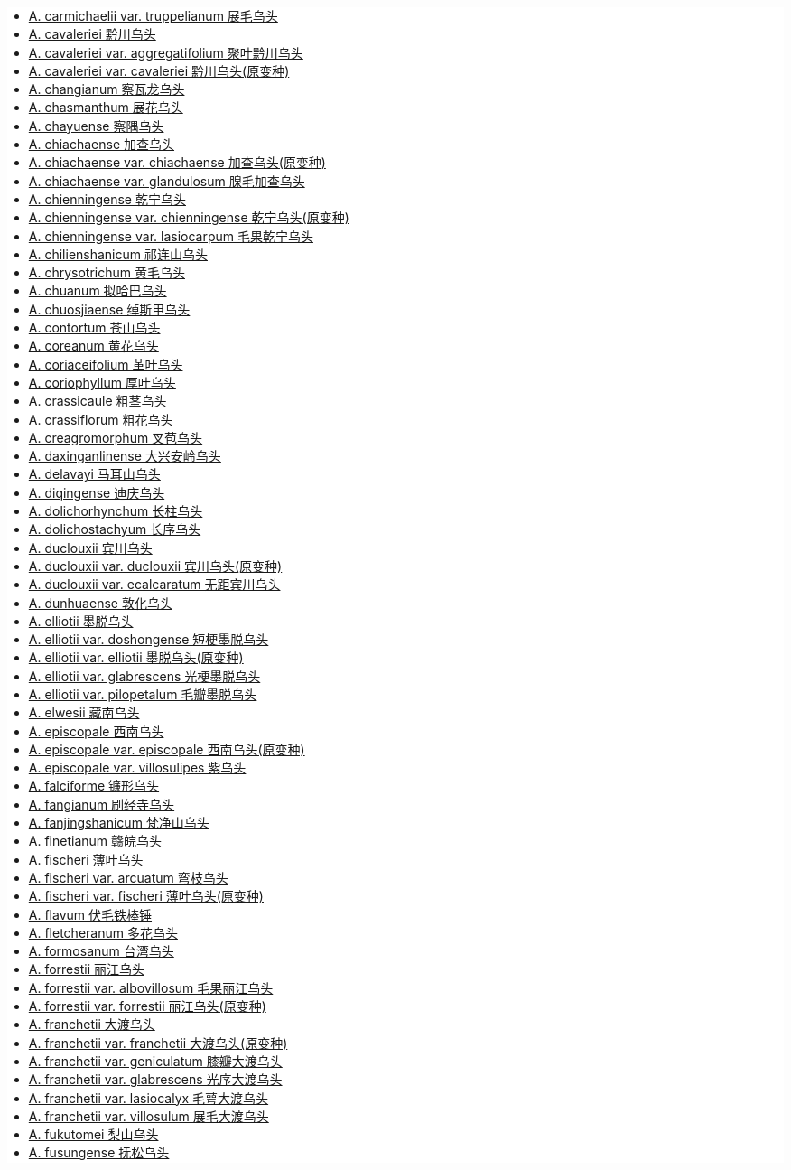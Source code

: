 * [A.  carmichaelii var. truppelianum  展毛乌头](Aconitum-carmichaelii-var-truppelianum-展毛乌头.md)
* [A.  cavaleriei  黔川乌头](Aconitum-cavaleriei-黔川乌头.md)
* [A.  cavaleriei var. aggregatifolium  聚叶黔川乌头](Aconitum-cavaleriei-var-aggregatifolium-聚叶黔川乌头.md)
* [A.  cavaleriei var. cavaleriei  黔川乌头(原变种)](Aconitum-cavaleriei-var-cavaleriei-黔川乌头(原变种).md)
* [A.  changianum  察瓦龙乌头](Aconitum-changianum-察瓦龙乌头.md)
* [A.  chasmanthum  展花乌头](Aconitum-chasmanthum-展花乌头.md)
* [A.  chayuense  察隅乌头](Aconitum-chayuense-察隅乌头.md)
* [A.  chiachaense  加查乌头](Aconitum-chiachaense-加查乌头.md)
* [A.  chiachaense var. chiachaense  加查乌头(原变种)](Aconitum-chiachaense-var-chiachaense-加查乌头(原变种).md)
* [A.  chiachaense var. glandulosum  腺毛加查乌头](Aconitum-chiachaense-var-glandulosum-腺毛加查乌头.md)
* [A.  chienningense  乾宁乌头](Aconitum-chienningense-干宁乌头.md)
* [A.  chienningense var. chienningense  乾宁乌头(原变种)](Aconitum-chienningense-var-chienningense-干宁乌头(原变种).md)
* [A.  chienningense var. lasiocarpum  毛果乾宁乌头](Aconitum-chienningense-var-lasiocarpum-毛果干宁乌头.md)
* [A.  chilienshanicum  祁连山乌头](Aconitum-chilienshanicum-祁连山乌头.md)
* [A.  chrysotrichum  黄毛乌头](Aconitum-chrysotrichum-黄毛乌头.md)
* [A.  chuanum  拟哈巴乌头](Aconitum-chuanum-拟哈巴乌头.md)
* [A.  chuosjiaense  绰斯甲乌头](Aconitum-chuosjiaense-绰斯甲乌头.md)
* [A.  contortum  苍山乌头](Aconitum-contortum-苍山乌头.md)
* [A.  coreanum  黄花乌头](Aconitum-coreanum-黄花乌头.md)
* [A.  coriaceifolium  革叶乌头](Aconitum-coriaceifolium-革叶乌头.md)
* [A.  coriophyllum  厚叶乌头](Aconitum-coriophyllum-厚叶乌头.md)
* [A.  crassicaule  粗茎乌头](Aconitum-crassicaule-粗茎乌头.md)
* [A.  crassiflorum  粗花乌头](Aconitum-crassiflorum-粗花乌头.md)
* [A.  creagromorphum  叉苞乌头](Aconitum-creagromorphum-叉苞乌头.md)
* [A.  daxinganlinense  大兴安岭乌头](Aconitum-daxinganlinense-大兴安岭乌头.md)
* [A.  delavayi  马耳山乌头](Aconitum-delavayi-马耳山乌头.md)
* [A.  diqingense  迪庆乌头](Aconitum-diqingense-迪庆乌头.md)
* [A.  dolichorhynchum  长柱乌头](Aconitum-dolichorhynchum-长柱乌头.md)
* [A.  dolichostachyum  长序乌头](Aconitum-dolichostachyum-长序乌头.md)
* [A.  duclouxii  宾川乌头](Aconitum-duclouxii-宾川乌头.md)
* [A.  duclouxii var. duclouxii  宾川乌头(原变种)](Aconitum-duclouxii-var-duclouxii-宾川乌头(原变种).md)
* [A.  duclouxii var. ecalcaratum  无距宾川乌头](Aconitum-duclouxii-var-ecalcaratum-无距宾川乌头.md)
* [A.  dunhuaense  敦化乌头](Aconitum-dunhuaense-敦化乌头.md)
* [A.  elliotii  墨脱乌头](Aconitum-elliotii-墨脱乌头.md)
* [A.  elliotii var. doshongense  短梗墨脱乌头](Aconitum-elliotii-var-doshongense-短梗墨脱乌头.md)
* [A.  elliotii var. elliotii  墨脱乌头(原变种)](Aconitum-elliotii-var-elliotii-墨脱乌头(原变种).md)
* [A.  elliotii var. glabrescens  光梗墨脱乌头](Aconitum-elliotii-var-glabrescens-光梗墨脱乌头.md)
* [A.  elliotii var. pilopetalum  毛瓣墨脱乌头](Aconitum-elliotii-var-pilopetalum-毛瓣墨脱乌头.md)
* [A.  elwesii  藏南乌头](Aconitum-elwesii-藏南乌头.md)
* [A.  episcopale  西南乌头](Aconitum-episcopale-西南乌头.md)
* [A.  episcopale var. episcopale  西南乌头(原变种)](Aconitum-episcopale-var-episcopale-西南乌头(原变种).md)
* [A.  episcopale var. villosulipes  紫乌头](Aconitum-episcopale-var-villosulipes-紫乌头.md)
* [A.  falciforme  镰形乌头](Aconitum-falciforme-镰形乌头.md)
* [A.  fangianum  刷经寺乌头](Aconitum-fangianum-刷经寺乌头.md)
* [A.  fanjingshanicum  梵净山乌头](Aconitum-fanjingshanicum-梵净山乌头.md)
* [A.  finetianum  赣皖乌头](Aconitum-finetianum-赣皖乌头.md)
* [A.  fischeri  薄叶乌头](Aconitum-fischeri-薄叶乌头.md)
* [A.  fischeri var. arcuatum  弯枝乌头](Aconitum-fischeri-var-arcuatum-弯枝乌头.md)
* [A.  fischeri var. fischeri  薄叶乌头(原变种)](Aconitum-fischeri-var-fischeri-薄叶乌头(原变种).md)
* [A.  flavum  伏毛铁棒锤](Aconitum-flavum-伏毛铁棒锤.md)
* [A.  fletcheranum  多花乌头](Aconitum-fletcheranum-独花乌头.md)
* [A.  formosanum  台湾乌头](Aconitum-formosanum-台湾乌头.md)
* [A.  forrestii  丽江乌头](Aconitum-forrestii-丽江乌头.md)
* [A.  forrestii var. albovillosum  毛果丽江乌头](Aconitum-forrestii-var-albovillosum-毛果丽江乌头.md)
* [A.  forrestii var. forrestii  丽江乌头(原变种)](Aconitum-forrestii-var-forrestii-丽江乌头(原变种).md)
* [A.  franchetii  大渡乌头](Aconitum-franchetii-大渡乌头.md)
* [A.  franchetii var. franchetii  大渡乌头(原变种)](Aconitum-franchetii-var-franchetii-大渡乌头(原变种).md)
* [A.  franchetii var. geniculatum  膝瓣大渡乌头](Aconitum-franchetii-var-geniculatum-膝瓣大渡乌头.md)
* [A.  franchetii var. glabrescens  光序大渡乌头](Aconitum-franchetii-var-glabrescens-光序大渡乌头.md)
* [A.  franchetii var. lasiocalyx  毛萼大渡乌头](Aconitum-franchetii-var-lasiocalyx-毛萼大渡乌头.md)
* [A.  franchetii var. villosulum  展毛大渡乌头](Aconitum-franchetii-var-villosulum-展毛大渡乌头.md)
* [A.  fukutomei  梨山乌头](Aconitum-fukutomei-梨山乌头.md)
* [A.  fusungense  抚松乌头](Aconitum-fusungense-抚松乌头.md)